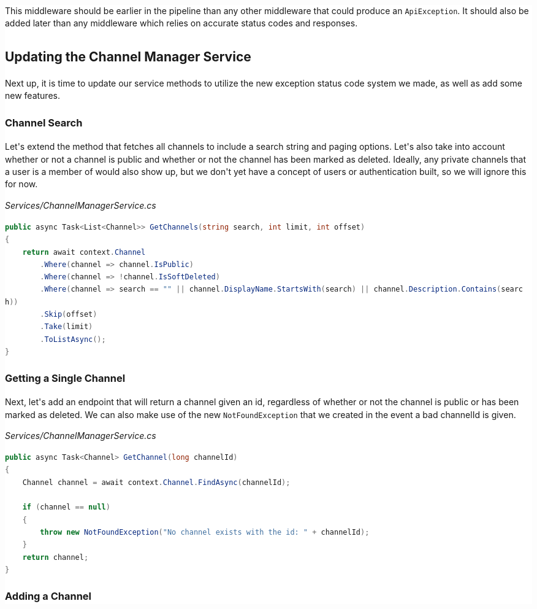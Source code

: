 This middleware should be earlier in the pipeline than any other middleware that could produce an `ApiException`.  It should also be added later than any middleware which relies on accurate status codes and responses.

## Updating the Channel Manager Service

Next up, it is time to update our service methods to utilize the new exception status code system we made, as well as add some new features.

### Channel Search

Let's extend the method that fetches all channels to include a search string and paging options.  Let's also take into account whether or not a channel is public and whether or not the channel has been marked as deleted.  Ideally, any private channels that a user is a member of would also show up, but we don't yet have a concept of users or authentication built, so we will ignore this for now.

_Services\/ChannelManagerService.cs_
```cs
public async Task<List<Channel>> GetChannels(string search, int limit, int offset)
{
	return await context.Channel
		.Where(channel => channel.IsPublic)
		.Where(channel => !channel.IsSoftDeleted)
		.Where(channel => search == "" || channel.DisplayName.StartsWith(search) || channel.Description.Contains(search))
		.Skip(offset)
		.Take(limit)
		.ToListAsync();
}
```

### Getting a Single Channel

Next, let's add an endpoint that will return a channel given an id, regardless of whether or not the channel is public or has been marked as deleted.  We can also make use of the new `NotFoundException` that we created in the event a bad channelId is given.

_Services\/ChannelManagerService.cs_
```cs
public async Task<Channel> GetChannel(long channelId)
{
	Channel channel = await context.Channel.FindAsync(channelId);

	if (channel == null)
	{
		throw new NotFoundException("No channel exists with the id: " + channelId);
	}
	return channel;
}
```

### Adding a Channel
